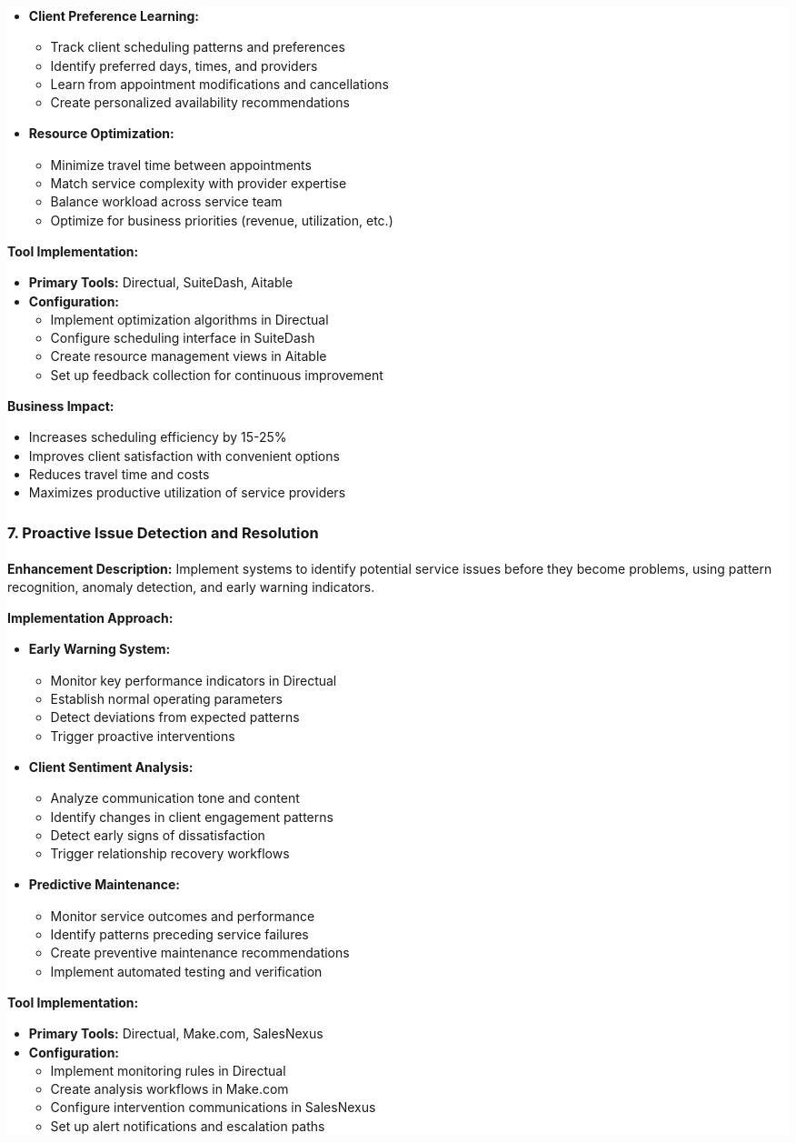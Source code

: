 - **Client Preference Learning:**
  - Track client scheduling patterns and preferences
  - Identify preferred days, times, and providers
  - Learn from appointment modifications and cancellations
  - Create personalized availability recommendations

- **Resource Optimization:**
  - Minimize travel time between appointments
  - Match service complexity with provider expertise
  - Balance workload across service team
  - Optimize for business priorities (revenue, utilization, etc.)

**Tool Implementation:**
- **Primary Tools:** Directual, SuiteDash, Aitable
- **Configuration:**
  - Implement optimization algorithms in Directual
  - Configure scheduling interface in SuiteDash
  - Create resource management views in Aitable
  - Set up feedback collection for continuous improvement

**Business Impact:**
- Increases scheduling efficiency by 15-25%
- Improves client satisfaction with convenient options
- Reduces travel time and costs
- Maximizes productive utilization of service providers

### 7. Proactive Issue Detection and Resolution

**Enhancement Description:**
Implement systems to identify potential service issues before they become problems, using pattern recognition, anomaly detection, and early warning indicators.

**Implementation Approach:**
- **Early Warning System:**
  - Monitor key performance indicators in Directual
  - Establish normal operating parameters
  - Detect deviations from expected patterns
  - Trigger proactive interventions

- **Client Sentiment Analysis:**
  - Analyze communication tone and content
  - Identify changes in client engagement patterns
  - Detect early signs of dissatisfaction
  - Trigger relationship recovery workflows

- **Predictive Maintenance:**
  - Monitor service outcomes and performance
  - Identify patterns preceding service failures
  - Create preventive maintenance recommendations
  - Implement automated testing and verification

**Tool Implementation:**
- **Primary Tools:** Directual, Make.com, SalesNexus
- **Configuration:**
  - Implement monitoring rules in Directual
  - Create analysis workflows in Make.com
  - Configure intervention communications in SalesNexus
  - Set up alert notifications and escalation paths
